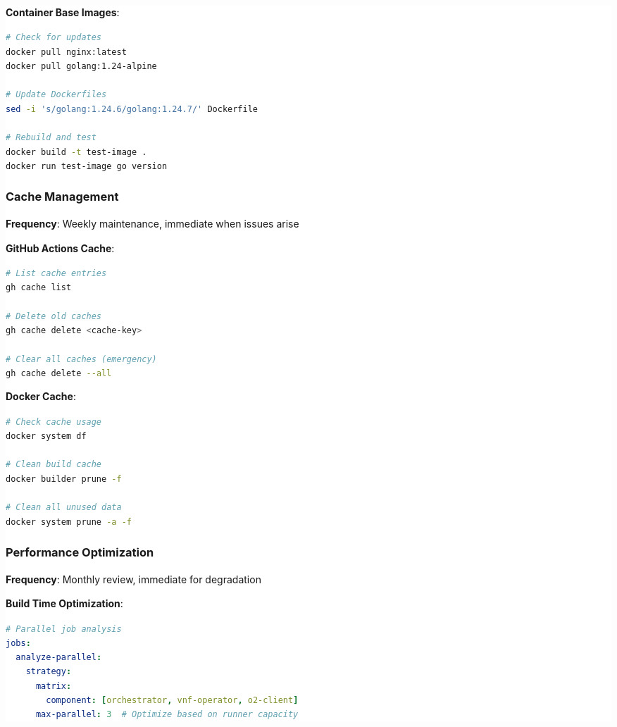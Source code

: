 **Container Base Images**:
```bash
# Check for updates
docker pull nginx:latest
docker pull golang:1.24-alpine

# Update Dockerfiles
sed -i 's/golang:1.24.6/golang:1.24.7/' Dockerfile

# Rebuild and test
docker build -t test-image .
docker run test-image go version
```

### Cache Management
**Frequency**: Weekly maintenance, immediate when issues arise

**GitHub Actions Cache**:
```bash
# List cache entries
gh cache list

# Delete old caches
gh cache delete <cache-key>

# Clear all caches (emergency)
gh cache delete --all
```

**Docker Cache**:
```bash
# Check cache usage
docker system df

# Clean build cache
docker builder prune -f

# Clean all unused data
docker system prune -a -f
```

### Performance Optimization
**Frequency**: Monthly review, immediate for degradation

**Build Time Optimization**:
```yaml
# Parallel job analysis
jobs:
  analyze-parallel:
    strategy:
      matrix:
        component: [orchestrator, vnf-operator, o2-client]
      max-parallel: 3  # Optimize based on runner capacity
```
